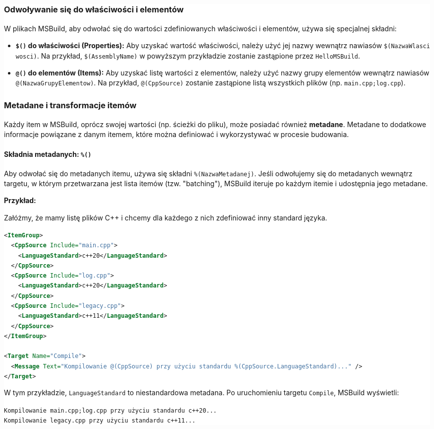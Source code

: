 ### Odwoływanie się do właściwości i elementów

W plikach MSBuild, aby odwołać się do wartości zdefiniowanych właściwości i elementów, używa się specjalnej składni:

*   **`$()` do właściwości (Properties):** Aby uzyskać wartość właściwości, należy użyć jej nazwy wewnątrz nawiasów `$(NazwaWlasciwosci)`. Na przykład, `$(AssemblyName)` w powyższym przykładzie zostanie zastąpione przez `HelloMSBuild`.

*   **`@()` do elementów (Items):** Aby uzyskać listę wartości z elementów, należy użyć nazwy grupy elementów wewnątrz nawiasów `@(NazwaGrupyElementow)`. Na przykład, `@(CppSource)` zostanie zastąpione listą wszystkich plików (np. `main.cpp;log.cpp`).

### Metadane i transformacje itemów

Każdy item w MSBuild, oprócz swojej wartości (np. ścieżki do pliku), może posiadać również **metadane**. Metadane to dodatkowe informacje powiązane z danym itemem, które można definiować i wykorzystywać w procesie budowania.

#### Składnia metadanych: `%()`

Aby odwołać się do metadanych itemu, używa się składni `%(NazwaMetadanej)`. Jeśli odwołujemy się do metadanych wewnątrz targetu, w którym przetwarzana jest lista itemów (tzw. "batching"), MSBuild iteruje po każdym itemie i udostępnia jego metadane.

**Przykład:**

Załóżmy, że mamy listę plików C++ i chcemy dla każdego z nich zdefiniować inny standard języka.

```xml
<ItemGroup>
  <CppSource Include="main.cpp">
    <LanguageStandard>c++20</LanguageStandard>
  </CppSource>
  <CppSource Include="log.cpp">
    <LanguageStandard>c++20</LanguageStandard>
  </CppSource>
  <CppSource Include="legacy.cpp">
    <LanguageStandard>c++11</LanguageStandard>
  </CppSource>
</ItemGroup>

<Target Name="Compile">
  <Message Text="Kompilowanie @(CppSource) przy użyciu standardu %(CppSource.LanguageStandard)..." />
</Target>
```

W tym przykładzie, `LanguageStandard` to niestandardowa metadana. Po uruchomieniu targetu `Compile`, MSBuild wyświetli:

```
Kompilowanie main.cpp;log.cpp przy użyciu standardu c++20...
Kompilowanie legacy.cpp przy użyciu standardu c++11...
```
